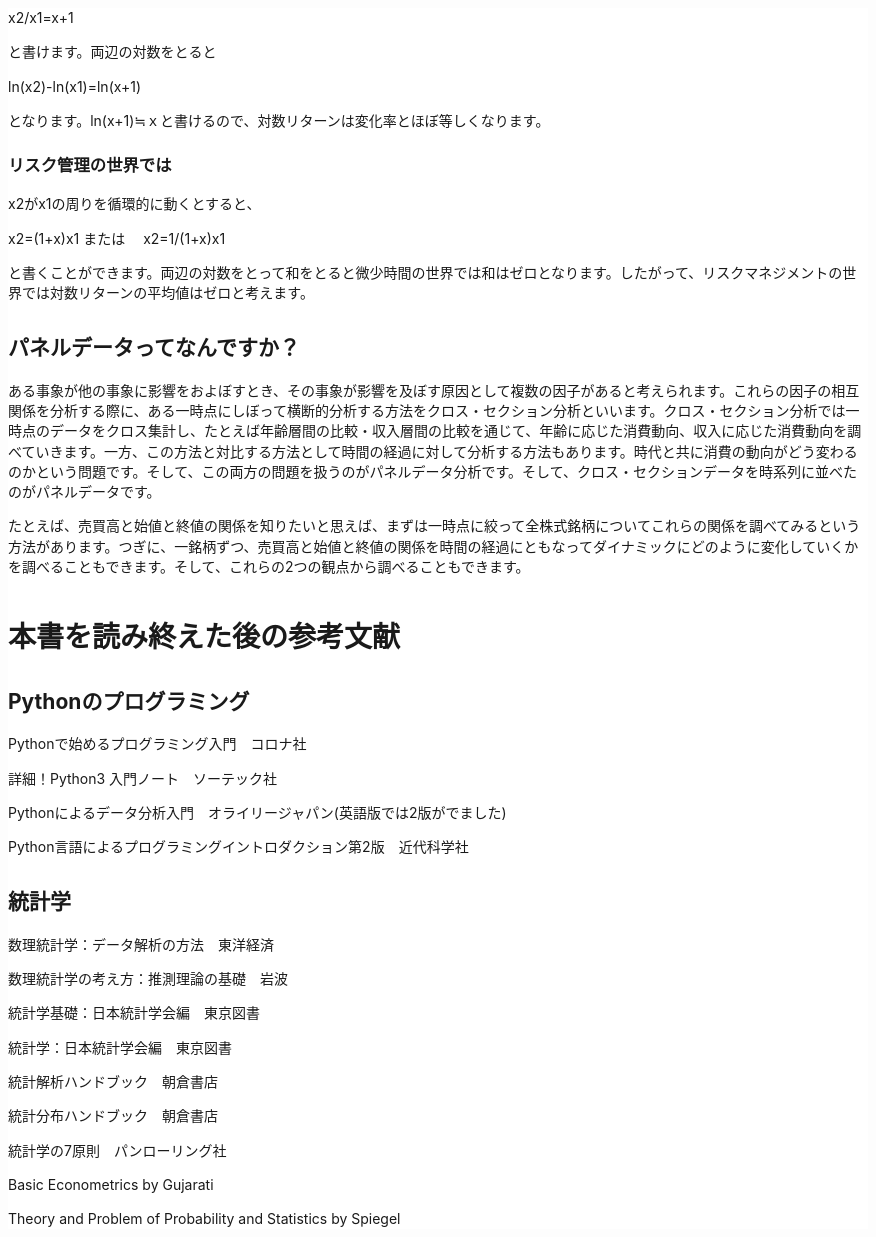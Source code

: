 x2/x1=x+1

と書けます。両辺の対数をとると

ln(x2)-ln(x1)=ln(x+1)

となります。ln(x+1)≒ｘと書けるので、対数リターンは変化率とほぼ等しくなります。

### リスク管理の世界では

x2がx1の周りを循環的に動くとすると、

x2=(1+x)x1 または 　x2=1/(1+x)x1

と書くことができます。両辺の対数をとって和をとると微少時間の世界では和はゼロとなります。したがって、リスクマネジメントの世界では対数リターンの平均値はゼロと考えます。

## パネルデータってなんですか？

ある事象が他の事象に影響をおよぼすとき、その事象が影響を及ぼす原因として複数の因子があると考えられます。これらの因子の相互関係を分析する際に、ある一時点にしぼって横断的分析する方法をクロス・セクション分析といいます。クロス・セクション分析では一時点のデータをクロス集計し、たとえば年齢層間の比較・収入層間の比較を通じて、年齢に応じた消費動向、収入に応じた消費動向を調べていきます。一方、この方法と対比する方法として時間の経過に対して分析する方法もあります。時代と共に消費の動向がどう変わるのかという問題です。そして、この両方の問題を扱うのがパネルデータ分析です。そして、クロス・セクションデータを時系列に並べたのがパネルデータです。

たとえば、売買高と始値と終値の関係を知りたいと思えば、まずは一時点に絞って全株式銘柄についてこれらの関係を調べてみるという方法があります。つぎに、一銘柄ずつ、売買高と始値と終値の関係を時間の経過にともなってダイナミックにどのように変化していくかを調べることもできます。そして、これらの2つの観点から調べることもできます。


# 本書を読み終えた後の参考文献

## Pythonのプログラミング

Pythonで始めるプログラミング入門　コロナ社

詳細！Python3 入門ノート　ソーテック社

Pythonによるデータ分析入門　オライリージャパン(英語版では2版がでました)

Python言語によるプログラミングイントロダクション第2版　近代科学社

## 統計学

数理統計学：データ解析の方法　東洋経済

数理統計学の考え方：推測理論の基礎　岩波

統計学基礎：日本統計学会編　東京図書

統計学：日本統計学会編　東京図書

統計解析ハンドブック　朝倉書店

統計分布ハンドブック　朝倉書店

統計学の7原則　パンローリング社

Basic Econometrics by Gujarati

Theory and Problem of Probability and Statistics by Spiegel
